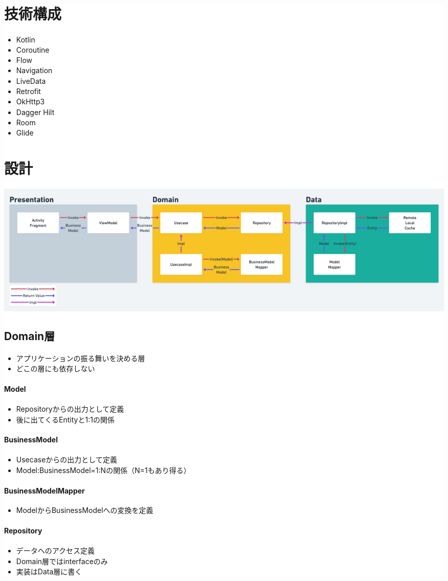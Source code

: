 # 技術構成
- Kotlin
- Coroutine
- Flow
- Navigation
- LiveData
- Retrofit
- OkHttp3
- Dagger Hilt
- Room
- Glide

# 設計

![overview](images/overview.png)


## Domain層
- アプリケーションの振る舞いを決める層
- どこの層にも依存しない

#### Model
- Repositoryからの出力として定義
- 後に出てくるEntityと1:1の関係

#### BusinessModel
- Usecaseからの出力として定義
- Model:BusinessModel=1:Nの関係（N=1もあり得る）

#### BusinessModelMapper
- ModelからBusinessModelへの変換を定義

#### Repository
- データへのアクセス定義
- Domain層ではinterfaceのみ
- 実装はData層に書く
